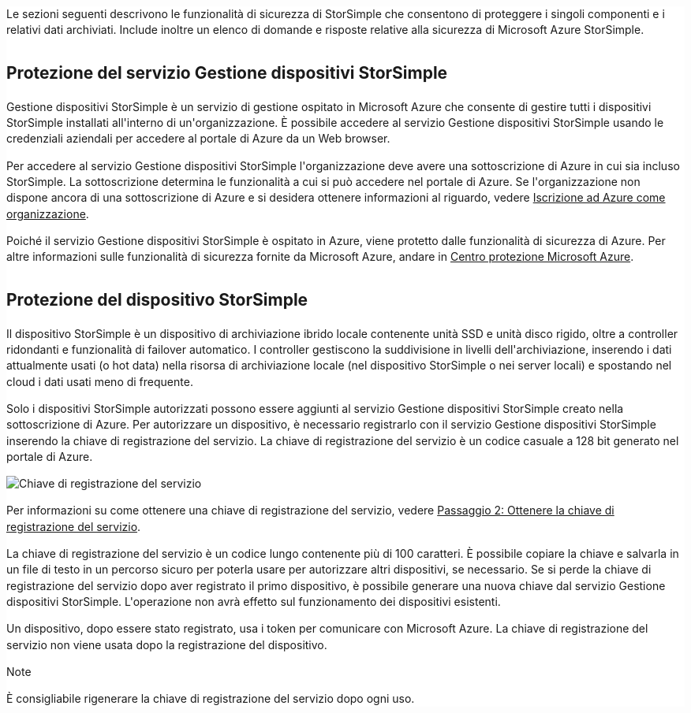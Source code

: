 Le sezioni seguenti descrivono le funzionalità di sicurezza di StorSimple che consentono di proteggere i singoli componenti e i relativi dati archiviati. Include inoltre un elenco di domande e risposte relative alla sicurezza di Microsoft Azure StorSimple.

## <a name="storsimple-device-manager-service-protection"></a>Protezione del servizio Gestione dispositivi StorSimple

Gestione dispositivi StorSimple è un servizio di gestione ospitato in Microsoft Azure che consente di gestire tutti i dispositivi StorSimple installati all'interno di un'organizzazione. È possibile accedere al servizio Gestione dispositivi StorSimple usando le credenziali aziendali per accedere al portale di Azure da un Web browser.

Per accedere al servizio Gestione dispositivi StorSimple l'organizzazione deve avere una sottoscrizione di Azure in cui sia incluso StorSimple. La sottoscrizione determina le funzionalità a cui si può accedere nel portale di Azure. Se l'organizzazione non dispone ancora di una sottoscrizione di Azure e si desidera ottenere informazioni al riguardo, vedere [Iscrizione ad Azure come organizzazione](../active-directory/fundamentals/sign-up-organization.md).

Poiché il servizio Gestione dispositivi StorSimple è ospitato in Azure, viene protetto dalle funzionalità di sicurezza di Azure. Per altre informazioni sulle funzionalità di sicurezza fornite da Microsoft Azure, andare in [Centro protezione Microsoft Azure](https://azure.microsoft.com/support/trust-center/security/).

## <a name="storsimple-device-protection"></a>Protezione del dispositivo StorSimple

Il dispositivo StorSimple è un dispositivo di archiviazione ibrido locale contenente unità SSD e unità disco rigido, oltre a controller ridondanti e funzionalità di failover automatico. I controller gestiscono la suddivisione in livelli dell'archiviazione, inserendo i dati attualmente usati (o hot data) nella risorsa di archiviazione locale (nel dispositivo StorSimple o nei server locali) e spostando nel cloud i dati usati meno di frequente.

Solo i dispositivi StorSimple autorizzati possono essere aggiunti al servizio Gestione dispositivi StorSimple creato nella sottoscrizione di Azure. Per autorizzare un dispositivo, è necessario registrarlo con il servizio Gestione dispositivi StorSimple inserendo la chiave di registrazione del servizio. La chiave di registrazione del servizio è un codice casuale a 128 bit generato nel portale di Azure.

![Chiave di registrazione del servizio](./media/storsimple-security/ServiceRegistrationKey.png)

Per informazioni su come ottenere una chiave di registrazione del servizio, vedere [Passaggio 2: Ottenere la chiave di registrazione del servizio](storsimple-8000-deployment-walkthrough-u2.md#step-2-get-the-service-registration-key).

La chiave di registrazione del servizio è un codice lungo contenente più di 100 caratteri. È possibile copiare la chiave e salvarla in un file di testo in un percorso sicuro per poterla usare per autorizzare altri dispositivi, se necessario. Se si perde la chiave di registrazione del servizio dopo aver registrato il primo dispositivo, è possibile generare una nuova chiave dal servizio Gestione dispositivi StorSimple. L'operazione non avrà effetto sul funzionamento dei dispositivi esistenti.

Un dispositivo, dopo essere stato registrato, usa i token per comunicare con Microsoft Azure. La chiave di registrazione del servizio non viene usata dopo la registrazione del dispositivo.

> [!NOTE]
> È consigliabile rigenerare la chiave di registrazione del servizio dopo ogni uso.
